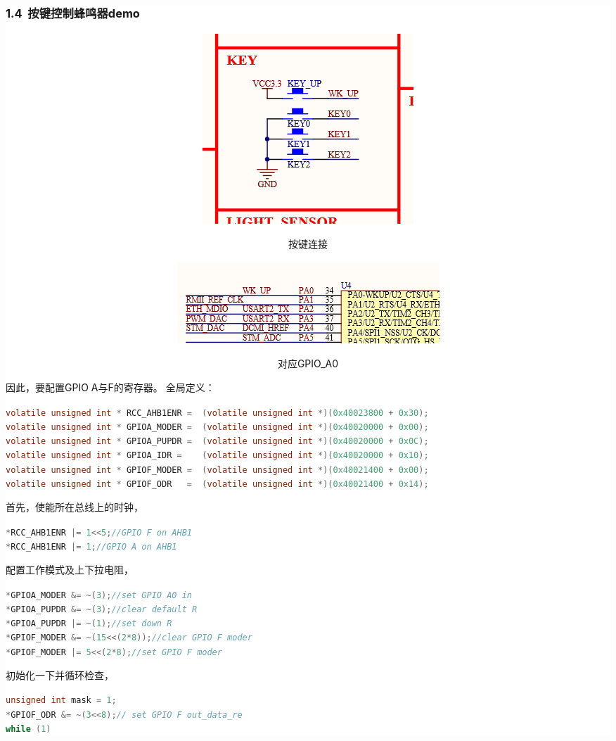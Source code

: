 </center>

### **1.4&nbsp;&nbsp;按键控制蜂鸣器demo**

<center>

![](./pic_stm32/pic11.png ':size=30%')

按键连接

</center>

<center>

![](./pic_stm32/pic12.png ':size=80%')

对应GPIO_A0

</center>

因此，要配置GPIO A与F的寄存器。
全局定义：
```c
volatile unsigned int * RCC_AHB1ENR =  (volatile unsigned int *)(0x40023800 + 0x30);
volatile unsigned int * GPIOA_MODER =  (volatile unsigned int *)(0x40020000 + 0x00);
volatile unsigned int * GPIOA_PUPDR =  (volatile unsigned int *)(0x40020000 + 0x0C);
volatile unsigned int * GPIOA_IDR =    (volatile unsigned int *)(0x40020000 + 0x10);
volatile unsigned int * GPIOF_MODER =  (volatile unsigned int *)(0x40021400 + 0x00);
volatile unsigned int * GPIOF_ODR   =  (volatile unsigned int *)(0x40021400 + 0x14);
```
首先，使能所在总线上的时钟，
```c
*RCC_AHB1ENR |= 1<<5;//GPIO F on AHB1
*RCC_AHB1ENR |= 1;//GPIO A on AHB1
```
配置工作模式及上下拉电阻，
```c
*GPIOA_MODER &= ~(3);//set GPIO A0 in
*GPIOA_PUPDR &= ~(3);//clear default R
*GPIOA_PUPDR |= ~(1);//set down R
*GPIOF_MODER &= ~(15<<(2*8));//clear GPIO F moder
*GPIOF_MODER |= 5<<(2*8);//set GPIO F moder
```
初始化一下并循环检查，
```c
unsigned int mask = 1;
*GPIOF_ODR &= ~(3<<8);// set GPIO F out_data_re
while (1)
```